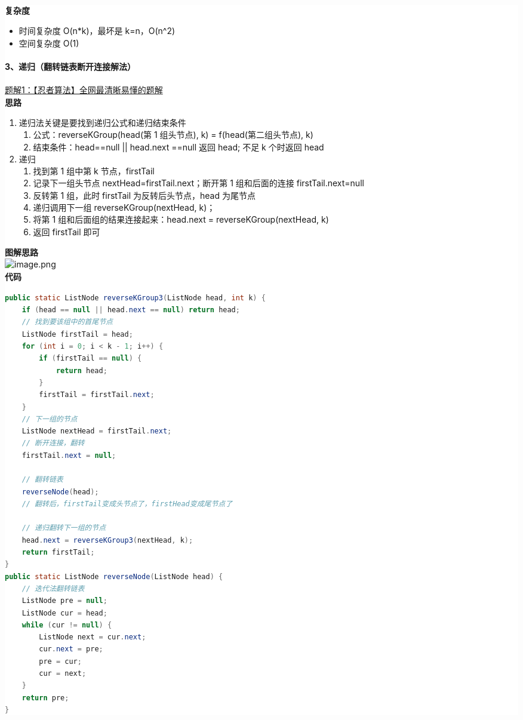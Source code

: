 **复杂度**

- 时间复杂度 O(n*k)，最坏是 k=n，O(n^2)
- 空间复杂度 O(1)

#### 3、递归（翻转链表断开连接解法）

[题解1：【忍者算法】全网最清晰易懂的题解](https://leetcode.cn/problems/reverse-nodes-in-k-group/solution/ren-zhe-suan-fa-quan-wang-zui-qing-xi-yi-cm7k/)<br />**思路**

1. 递归法关键是要找到递归公式和递归结束条件
   1. 公式：reverseKGroup(head(第 1 组头节点), k) = f(head(第二组头节点), k)
   2. 结束条件：head==null || head.next ==null 返回 head; 不足 k 个时返回 head
2. 递归
   1. 找到第 1 组中第 k 节点，firstTail
   2. 记录下一组头节点 nextHead=firstTail.next；断开第 1 组和后面的连接 firstTail.next=null
   3. 反转第 1 组，此时 firstTail 为反转后头节点，head 为尾节点
   4. 递归调用下一组 reverseKGroup(nextHead, k)；
   5. 将第 1 组和后面组的结果连接起来：head.next = reverseKGroup(nextHead, k)
   6. 返回 firstTail 即可

**图解思路**<br />![image.png](https://cdn.nlark.com/yuque/0/2022/png/694278/1660974687283-52ef8684-9b49-46a1-9dff-65e44a955be9.png#averageHue=%23f8f6f6&clientId=u7adc4e34-b4e1-4&errorMessage=unknown%20error&from=paste&height=587&id=uaef346cd&originHeight=1256&originWidth=1050&originalType=url&ratio=1&rotation=0&showTitle=false&size=130194&status=error&style=none&taskId=u59120df5-29b0-4121-aa21-2d3d23d6e89&title=&width=490.3333740234375)<br />**代码**

```java
public static ListNode reverseKGroup3(ListNode head, int k) {
    if (head == null || head.next == null) return head;
    // 找到要该组中的首尾节点
    ListNode firstTail = head;
    for (int i = 0; i < k - 1; i++) {
        if (firstTail == null) {
            return head;
        }
        firstTail = firstTail.next;
    }
    // 下一组的节点
    ListNode nextHead = firstTail.next;
    // 断开连接，翻转
    firstTail.next = null;

    // 翻转链表
    reverseNode(head);
    // 翻转后，firstTail变成头节点了，firstHead变成尾节点了

    // 递归翻转下一组的节点
    head.next = reverseKGroup3(nextHead, k);
    return firstTail;
}
public static ListNode reverseNode(ListNode head) {
    // 迭代法翻转链表
    ListNode pre = null;
    ListNode cur = head;
    while (cur != null) {
        ListNode next = cur.next;
        cur.next = pre;
        pre = cur;
        cur = next;
    }
    return pre;
}
```
